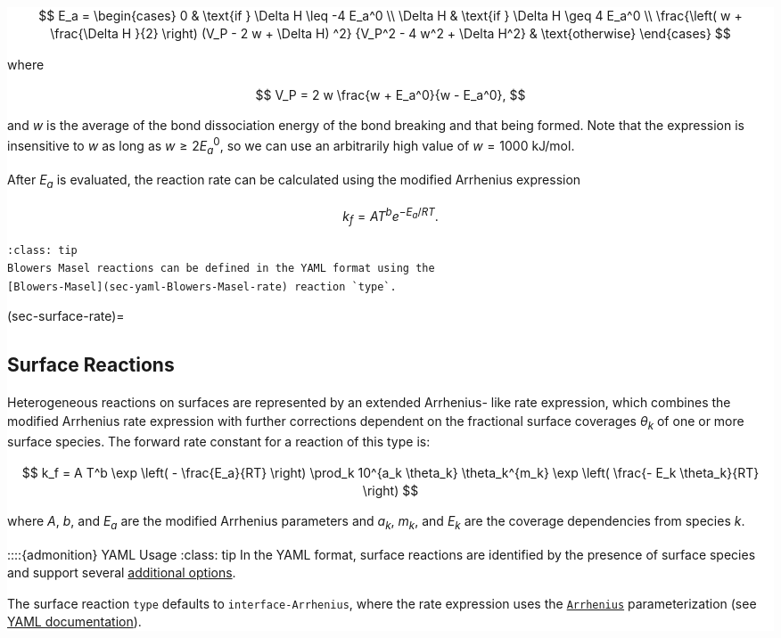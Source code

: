 $$
E_a = \begin{cases}
   0 & \text{if } \Delta H \leq -4 E_a^0 \\
   \Delta H & \text{if } \Delta H \geq 4 E_a^0 \\
   \frac{\left( w + \frac{\Delta H }{2} \right)  (V_P - 2 w + \Delta H) ^2}
            {V_P^2 - 4 w^2 + \Delta H^2} & \text{otherwise}
   \end{cases}
$$

where

$$  V_P = 2 w \frac{w + E_a^0}{w - E_a^0},  $$

and $w$ is the average of the bond dissociation energy of the bond breaking and that
being formed. Note that the expression is insensitive to $w$ as long as $w \ge 2 E_a^0$,
so we can use an arbitrarily high value of $w = 1000\text{ kJ/mol}$.

After $E_a$ is evaluated, the reaction rate can be calculated using the modified
Arrhenius expression

$$  k_f = A T^b e^{-E_a / RT}.  $$

```{versionadded} 2.6
```

```{admonition} YAML Usage
:class: tip
Blowers Masel reactions can be defined in the YAML format using the
[Blowers-Masel](sec-yaml-Blowers-Masel-rate) reaction `type`.
```

(sec-surface-rate)=
## Surface Reactions

Heterogeneous reactions on surfaces are represented by an extended Arrhenius- like rate
expression, which combines the modified Arrhenius rate expression with further
corrections dependent on the fractional surface coverages $\theta_k$ of one or more
surface species. The forward rate constant for a reaction of this type is:

$$
k_f = A T^b \exp \left( - \frac{E_a}{RT} \right)
   \prod_k 10^{a_k \theta_k}
   \theta_k^{m_k}
   \exp \left( \frac{- E_k \theta_k}{RT} \right)
$$

where $A$, $b$, and $E_a$ are the modified Arrhenius parameters and $a_k$, $m_k$, and
$E_k$ are the coverage dependencies from species $k$.

::::{admonition} YAML Usage
:class: tip
In the YAML format, surface reactions are identified by the presence of surface species
and support several [additional options](sec-yaml-interface-Arrhenius).

The surface reaction `type` defaults to `interface-Arrhenius`, where the rate
expression uses the [`Arrhenius`](sec-elementary) parameterization (see [YAML
documentation](sec-yaml-interface-Arrhenius)).
